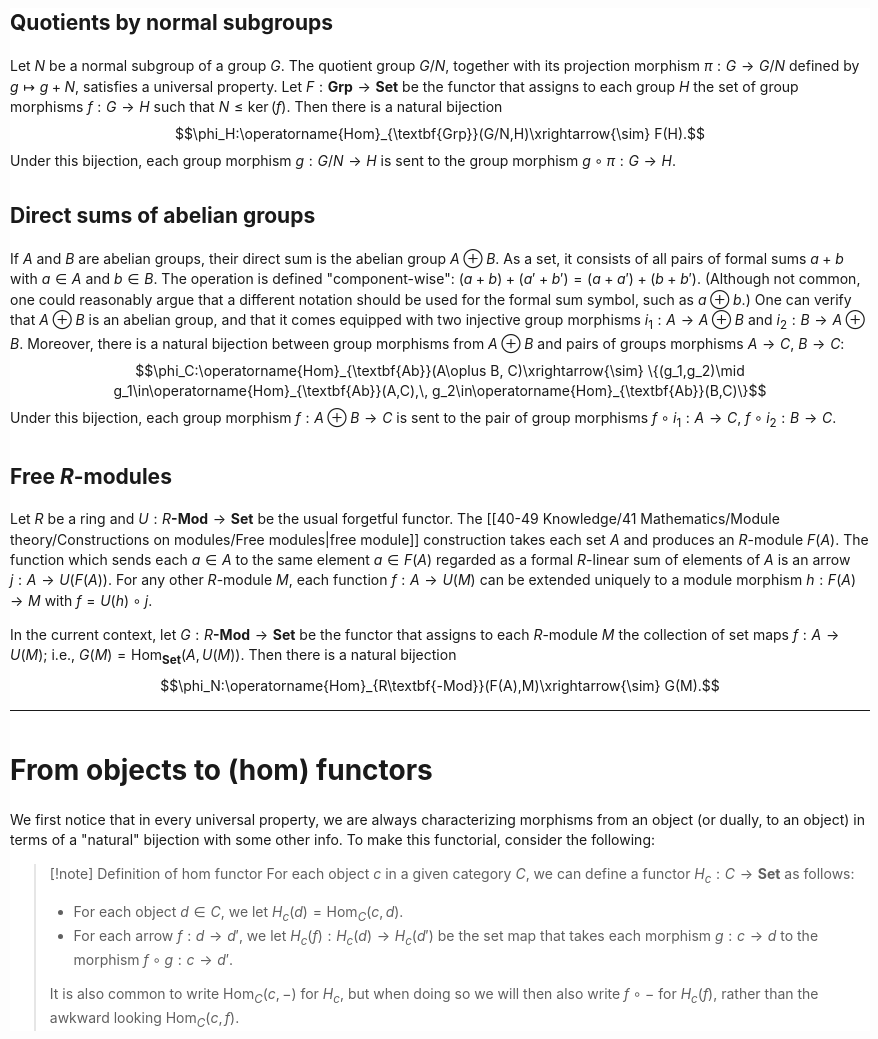 ## Quotients by normal subgroups

Let $N$ be a normal subgroup of a group $G$. The quotient group $G/N$, together with its projection morphism $\pi:G\to G/N$ defined by $g\mapsto g+N$, satisfies a universal property. Let $F:\textbf{Grp}\to\textbf{Set}$ be the functor that assigns to each group $H$ the set of group morphisms $f:G\to H$ such that $N\leq \ker(f)$. Then there is a natural bijection
$$\phi_H:\operatorname{Hom}_{\textbf{Grp}}(G/N,H)\xrightarrow{\sim} F(H).$$
Under this bijection, each group morphism $g:G/N\to H$ is sent to the group morphism $g\circ \pi:G\to H$.

## Direct sums of abelian groups

If $A$ and $B$ are abelian groups, their direct sum is the abelian group $A\oplus B$. As a set, it consists of all pairs of formal sums $a+b$ with $a\in A$ and $b\in B$. The operation is defined "component-wise": $(a+b)+(a'+b')=(a+a')+(b+b')$. (Although not common, one could reasonably argue that a different notation should be used for the formal sum symbol, such as $a\oplus b$.) One can verify that $A\oplus B$ is an abelian group, and that it comes equipped with two injective group morphisms $i_1:A\to A\oplus B$ and $i_2:B\to A\oplus B$. Moreover, there is a natural bijection between group morphisms from $A\oplus B$ and pairs of groups morphisms $A\to C$, $B\to C$:
$$\phi_C:\operatorname{Hom}_{\textbf{Ab}}(A\oplus B, C)\xrightarrow{\sim} \{(g_1,g_2)\mid g_1\in\operatorname{Hom}_{\textbf{Ab}}(A,C),\, g_2\in\operatorname{Hom}_{\textbf{Ab}}(B,C)\}$$
Under this bijection, each group morphism $f:A\oplus B\to C$ is sent to the pair of group morphisms $f\circ i_1:A\to C$, $f\circ i_2:B\to C$.

## Free $R$-modules

Let $R$ be a ring and $U:R\textbf{-Mod}\to \textbf{Set}$ be the usual forgetful functor. The [[40-49 Knowledge/41 Mathematics/Module theory/Constructions on modules/Free modules\|free module]] construction takes each set $A$ and produces an $R$-module $F(A)$. The function which sends each $a\in A$ to the same element $a\in F(A)$ regarded as a formal $R$-linear sum of elements of $A$ is an arrow $j:A\to U(F(A))$. For any other $R$-module $M$, each function $f:A\to U(M)$ can be extended uniquely to a module morphism $h:F(A)\to M$ with $f=U(h)\circ j$.

In the current context, let $G:R\textbf{-Mod}\to\textbf{Set}$ be the functor that assigns to each $R$-module $M$ the collection of set maps $f:A\to U(M)$; i.e., $G(M)=\operatorname{Hom}_{\textbf{Set}}(A,U(M))$. Then there is a natural bijection
$$\phi_N:\operatorname{Hom}_{R\textbf{-Mod}}(F(A),M)\xrightarrow{\sim} G(M).$$


---
# From objects to (hom) functors

We first notice that in every universal property, we are always characterizing morphisms from an object (or dually, to an object) in terms of a "natural" bijection with some other info. To make this functorial, consider the following:

>[!note] Definition of hom functor
>For each object $c$ in a given category $C$, we can define a functor $H_c:C\to \textbf{Set}$ as follows:
>- For each object $d\in C$, we let $H_c(d)=\operatorname{Hom}_C(c,d)$.
>- For each arrow $f:d\to d'$, we let $H_c(f):H_c(d)\to H_c(d')$ be the set map that takes each morphism $g:c\to d$ to the morphism $f\circ g:c\to d'$.
>  
>  It is also common to write $\operatorname{Hom}_C(c,-)$ for $H_c$, but when doing so we will then also write $f\circ -$ for $H_c(f)$, rather than the awkward looking $\operatorname{Hom}_C(c,f)$.
